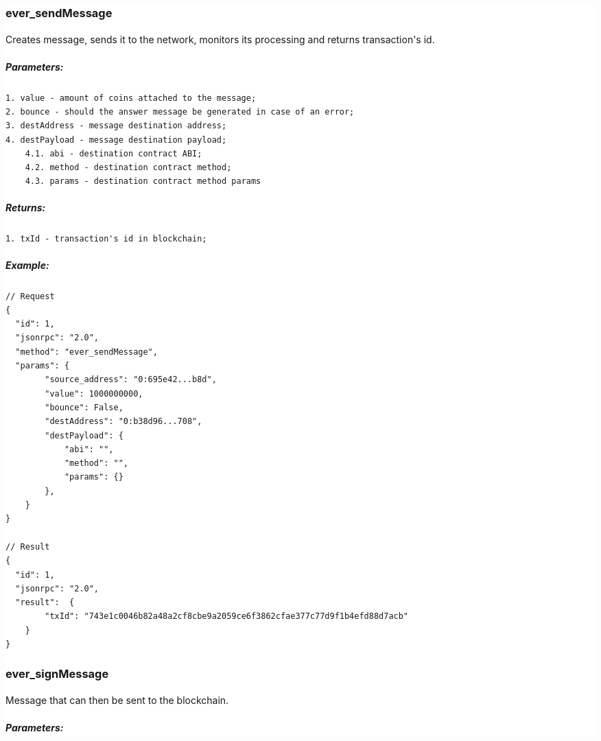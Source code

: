### ever_sendMessage

Creates message, sends it to the network, monitors its processing and returns transaction's id.

##### Parameters:

    1. value - amount of coins attached to the message;
    2. bounce - should the answer message be generated in case of an error;
    3. destAddress - message destination address;
    4. destPayload - message destination payload;
        4.1. abi - destination contract ABI;
        4.2. method - destination contract method;
        4.3. params - destination contract method params

##### Returns:

    1. txId - transaction's id in blockchain;

##### Example:

```
// Request
{
  "id": 1,
  "jsonrpc": "2.0",
  "method": "ever_sendMessage",
  "params": {
        "source_address": "0:695e42...b8d",
        "value": 1000000000,
        "bounce": False,
        "destAddress": "0:b38d96...708",
        "destPayload": {
            "abi": "",
            "method": "",
            "params": {}
        },
    }
}

// Result
{
  "id": 1,
  "jsonrpc": "2.0",
  "result":  {
        "txId": "743e1c0046b82a48a2cf8cbe9a2059ce6f3862cfae377c77d9f1b4efd88d7acb"
    }
}
```

### ever_signMessage

Message that can then be sent to the blockchain.

##### Parameters:
